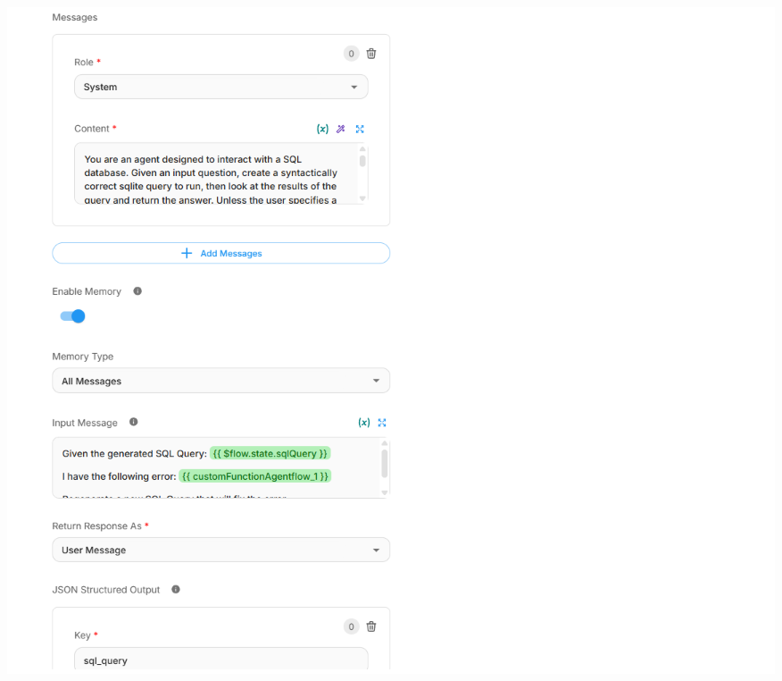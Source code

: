 <figure><img src="../.gitbook/assets/image (13) (1) (1).png" alt="" width="399"><figcaption></figcaption></figure>
